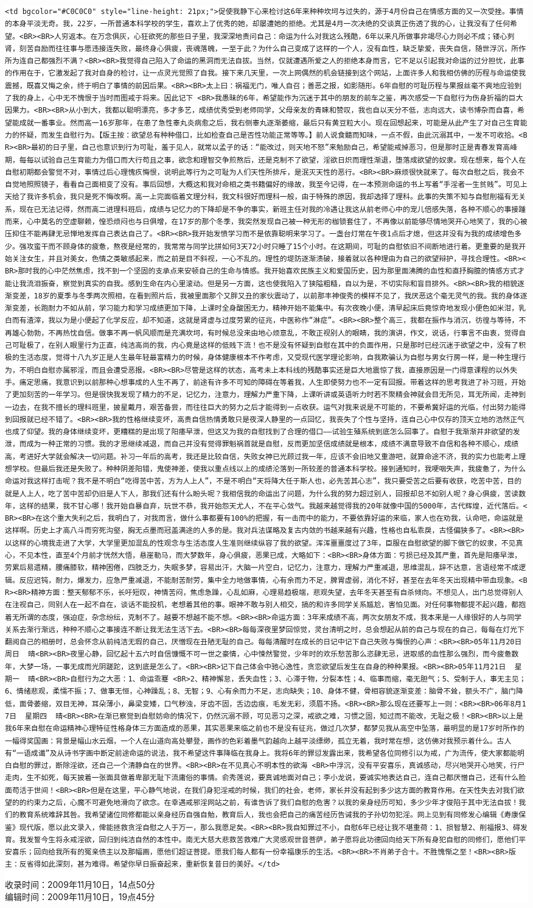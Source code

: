     <td bgcolor="#C0C0C0" style="line-height: 21px;">促使我静下心来检讨这6年来种种坎坷与过失的，源于4月份自己在情感方面的又一次受挫。事情的本身平淡无奇。我，22岁，一所普通本科学校的学生，喜欢上了优秀的她，却屡遭她的拒绝。尤其是4月一次决绝的交谈真正伤透了我的心，让我没有了任何希望。<BR><BR>人穷返本。在万念俱灰，心狂欲死的那些日子里，我深深地责问自己：命运为什么对我这么残酷，6年以来凡所做事非竭尽心力则必不成；镂心刿肾，刻苦自励而往往事与愿违接连失败，最终身心俱疲，丧魂落魄，一至于此？为什么自己变成了这样的一个人，没有血性，缺乏挚爱，丧失自信，随世浮沉，所作所为连自己都强烈不满？<BR><BR>我觉得自己陷入了命运的黑洞而无法自拔。当然，仅就遭遇所爱之人的拒绝本身而言，它不足以引起我对命运的过分担忧，此事的作用在于，它激发起了我对自身的检讨，让一点灵光觉照了自我。接下来几天里，一次上网偶然的机会链接到这个网站，上面许多人和我相仿佛的历程与命运使我震撼，既喜又悔之余，终于明白了事情的前因后果。<BR><BR>太上曰：祸福无门，唯人自召；善恶之报，如影随形。6年自慰的可耻历程与果报丝毫不爽地应验到了我的身上，心中无不愧恨于当时而图戒于将来。因此记下 <BR>我愚昧的6年，希望能作为沉迷于其中的朋友的前车之鉴，再次感受一下自慰行为伤身折福的巨大因果力。<BR><BR>从小到大，我都以聪明漂亮，多才多艺，成绩优秀受到老师同学，父母亲友的青睐和赞叹，我也自以天分不低，志向远大，读书博杂而自喜，希望能成就一番事业。然而高一16岁那年，在患了急性睾丸炎病愈之后，我右侧睾丸逐渐萎缩，最后只有黄豆粒大小。现在回想起来，可能是从此产生了对自己生育能力的怀疑，而发生自慰行为。【版主按：欲望总有种种借口，比如检查自己是否性功能正常等等。】前人说食髓而知味，一点不假，由此沉溺其中，一发不可收拾。<BR><BR>最初的日子里，自己也意识到行为可耻，羞于见人，就常以孟子的话：“能改过，则天地不怒”来勉励自己，希望能戒掉恶习，但是那时正是青春发育高峰期，每每以试验自己生育能力为借口而大行苟且之事，欲念和理智交争煎熬后，还是克制不了欲望，淫欲日炽而理性渐退，堕落成欲望的奴隶。现在想来，每个人在自慰初期都会警觉不对，事情过后心理愧疚悔恨，说明此等行为之可耻为人们天性所排斥，是泯灭天性的恶行。<BR><BR>麻烦很快就来了。每次自慰之后，我会不自觉地照照镜子，看看自己面相变了没有。事后回想，大概这和我对命相之类书籍偏好的缘故，我至今记得，在一本预测命运的书上写着“手淫者一生贫贱”。可见上天给了我许多机会，我只是死不悔改啊。高一上完面临着文理分科，我文科很好而理科一般，由于特殊的原因，我却选择了理科。此事的失策不知与自慰削福有无关系，现在已无法记得，然而高二进理科班后，成绩与记忆力的下降却是不争的事实，新班主任对我的冷遇让我这从前老师心中的宠儿倍感失落，各种不顺心的事接踵而来，心中莫名的空虚聊赖，惶恐烦闷也与日俱增，在17岁的那个冬季，我突然发现自己被一种无形的枷锁套住了，不再像以前能够尽情地哭开心地笑了，我的心被压抑住不能再肆无忌惮地发挥自己表达自己了。<BR><BR>我开始发愤学习而不是依靠聪明来学习了。一盏台灯常在午夜1点后才熄，但这并没有为我的成绩增色多少。强攻蛮干而不顾身体的疲惫，熬夜是经常的，我常常与同学比拼如何3天72小时只睡了15个小时。在这期间，可耻的自慰依旧不间断地进行着。更重要的是我开始关注女生，并且对美女，色情之类敏感起来，而之前是目不斜视，一心不乱的。理性的堤防逐渐溃破，接着就以各种理由为自己的欲望辩护，寻找合理性。<BR><BR>那时我的心中茫然焦虑，找不到一个坚固的支承点来安顿自己的生命与情感。我开始喜欢民族主义和爱国历史，因为那里面沸腾的血性和直抒胸臆的情感方式才能让我流泪振奋，察觉到真实的自我。感到生命在内心里滚动。但是另一方面，这也使我陷入了狭隘粗糙，自以为是，不切实际和盲目排外。<BR><BR>我的相貌逐渐变差，18岁的夏季与冬季两次照相，在看到照片后，我被里面那个又胖又丑的家伙震动了，以前那丰神俊秀的模样不见了，我厌恶这个毫无灵气的我。我的身体逐渐变差，长跑耐力不如从前，学习能力和学习成绩更加下降，上课时全身酸困无力，精神开始不能集中。有次夜晚小便，清早起床后竟惊奇地发现小便色如米泔，乳白而有渣滓，我以为是小便起了化学反应，却不知道，这就是肾虚与过度劳累的征兆，中医称作“淋症”。<BR><BR>整个高三，我都在振作与消沉，彷徨与等待，不再雄心勃勃，不再热忱自信。做事不再一帆风顺而是充满坎坷，有时候总没来由地心烦意乱，不敢正视别人的眼睛，我的演讲，作文，说话，行事言不由衷，觉得自己可耻极了，在别人眼里行为正直，纯洁高尚的我，内心竟是这样的低贱下流！也不是没有怀疑到自慰在其中的负面作用，只是那时已经沉迷于欲望之中，没有了积极的生活态度，觉得十八九岁正是人生最年轻最富精力的时候，身体健康根本不作考虑，又受现代医学理论影响，自我欺骗认为自慰与男女行房一样，是一种生理行为，不明白自慰亦属邪淫，而且会遭受恶报。<BR><BR>尽管是这样的状态，高考未上本科线的残酷事实还是巨大地震惊了我，直接原因是一门得意课程的以外失手。痛定思痛，我意识到以前那种心想事成的人生不再了，前途有许多不可知的障碍在等着我，人生即使努力也不一定有回报。带着这样的思考我进了补习班，开始了更加刻苦的一年学习。但是很快我发现了精力的不足，记忆力，注意力，理解力严重下降，上课听讲或英语听力时若不聚精会神就会目无所见，耳无所闻，走神到一边去，在我不擅长的理科班里，披星戴月，艰苦备尝，而往往巨大的努力之后才能得到一点收获。运气对我来说是不可能的，不要希冀好运的光临，付出努力能得到回报就已经不错了。<BR><BR>我的性格继续变坏，高贵自信热情勇敢只是夜深人静里的一点回忆，我丧失了个性与坚持，连自己心中仅存的顶天立地的浩然正气也成了仰望。我的身体继续变坏，更糟糕的是出现了阳痿早泄，但这又为我的自慰找到了合理的借口——试验生殖系统到底怎么回事了。自慰于我渐渐并非欲望的发泄，而成为一种正常的习惯。我的才思继续减退，而自己并没有觉得罪魁祸首就是自慰，反而更加坚信成绩就是根本，成绩不满意导致不自信和各种不顺心，成绩高，考进好大学就会解决一切问题。补习一年后的高考，我还是比较自信，失败女神已光顾过我一年，应该不会旧地又重游吧，就算命途不济，我的实力也能考上理想学校。但最后我还是失败了。种种阴差阳错，鬼使神差，使我以重点线以上的成绩沦落到一所较差的普通本科学校。接到通知时，我哽咽失声，我疲惫了，为什么命运对我这样打击呢？我不是不明白“吃得苦中苦，方为人上人”，不是不明白“天将降大任于斯人也，必先苦其心志”，我只要受苦之后要有收获，吃苦中苦，目的就是人上人，吃了苦中苦却仍旧是人下人，那我们还有什么盼头呢？我相信我的命运出了问题，为什么我的努力超过别人，回报却总不如别人呢？身心俱疲，苦读数年，这样的结果，我不甘心哪！我开始自暴自弃，玩世不恭，我开始怨天尤人，不在平心敛气。我越来越觉得我的20年就像中国的5000年，古代辉煌，近代落后。<BR><BR>在这个重大失利之后，我明白了，对我而言，做什么事都要有100%的把握，有一击而中的能力，不要依靠好运的来临，家人也在劝我，认命吧，命运就是这样啊。历史上才高八斗而穷死沟壑，胸无点墨而冠盖满途的人多的是。我对兵法谋略及复古内敛的书越来越有兴趣，性格也自私乖戾，古怪偏狭多了。<BR><BR>以这样的心境我走进了大学，大学里更加混乱的性观念与生活态度人生准则继续纵容了我的欲望。浑浑噩噩度过了3年，臣服在自慰欲望的脚下做它的奴隶，不见真心，不见本性，直至4个月前才恍然大悟，悬崖勒马，而大梦数年，身心俱疲，恶果已成，大略如下：<BR><BR>身体方面：亏损已经及其严重，首先是阳痿早泄，劳累后易遗精，腰痛膝软，精神困倦，四肢乏力，失眠多梦，容易出汗，大脑一片空白，记忆力，注意力，理解力严重减退，思维混乱，辞不达意，言语经常不成逻辑。反应迟钝，耐力，爆发力，应急严重减退，不能耐苦耐劳，集中全力地做事情，心有余而力不足，脾胃虚弱，消化不好，甚至在去年冬天出现精中带血现象。<BR><BR>精神方面：整天郁郁不乐，长吁短叹，神情苦闷，焦虑急躁，心乱如麻，心理易趋极端，悲观失望，去年冬天甚至有自杀倾向。不想见人，出门总觉得别人在注视自己，同别人在一起不自在，谈话不能投机，老想着其他的事。眼神不敢与别人相交，搞的和许多同学关系尴尬，害怕见面。对任何事物都提不起兴趣，都抱着无所谓的态度，强迫症，杂念纷纭，克制不了。越要不想越不能不想。<BR><BR>命运方面：3年来成绩不高，两次女朋友不成，我本来是一人缘很好的人与同学关系去渐行渐远，种种不顺心之事接连不断让我无法生活下去。<BR><BR>每每深夜里梦回惊觉，灵台清明之时，总会想起从前的自己与现在的自己，每每在灯光下翻阅自己的相册时，总会怀念从前纯洁无瑕的自己，厌憎现在丑陋无耻的自己。每每清醒时在成长的日记中记下自己失败与悔恨的心声：<BR><BR>05年11月20日  周日  晴<BR><BR>夜里心静，回忆起十五六时自信慷慨不可一世之豪情，心中悚然警觉，少年时的欢乐愁苦那么恣肆无忌，进取感的血性那么强烈，而今疲惫数年，大梦一场，一事无成而光阴蹉跎，这到底是怎么了。<BR><BR>记下自己体会中驰心逸性，贪恋欲望后发生在自身的种种果报。<BR><BR>05年11月21日  星期一  晴<BR><BR>自慰行为之大恶：1、命运乖蹇 <BR>2、精神懈怠，丢失血性；3、心滞于物，分裂本性；4、临事而缩，毫无胆气；5、受制于人，事无主见；6、情绪悲观，柔懦不振；7、做事无恒，心神躁乱；8、无智；9、心有余而力不足，志向缺失；10、身体不健，骨相容貌逐渐变差：脑骨不耸，额头不广，脑门降低，面骨萎缩，双目无神，耳朵薄小，鼻梁变矮，口气秽浊，牙齿不固，舌边齿痕，毛发无彩，须眉不扬。<BR><BR>那么现在还要写上一则：<BR><BR>06年8月17日  星期四  晴<BR><BR>在渐已察觉到自慰妨命的情况下，仍然沉溺不顾，可见恶习之深，戒欲之难，习惯之固，知过而不能改，无耻之极！<BR><BR>以上是我6年来自慰在命运精神心理特征性格身体三方面造成的恶果，其实恶果来临之前也不是没有征兆，做过几次梦，都梦见我从高空中坠落，最明显的是17岁时所作的一幅得奖国画：背景是幅山水云烟，一个人在山道向高处攀登，画作的色彩着墨气韵越向上越平淡缥缈，孤立无着，我时常在想，这仿佛对我预示着什么。古人有“一语成谶”及从诗书字画中断定前途命运的说法，我不希望这件事降临在我身上。我将6年的罪愆发露出来，我希望各位同修引以为戒，广为流传，使大家都能明白自慰的罪过，断除淫欲，还自己一个清静自在的世界。<BR><BR>在不见真心不明本性的欲海 <BR>中浮沉，没有平安喜乐，真诚感动，尽兴地哭开心地笑，行尸走肉，生不如死，每天披着一张面具做着卑鄙无耻下流庸俗的事情。俞秀莲说，要真诚地面对自己；李小龙说，要诚实地表达自己，连自己都厌憎自己，还有什么脸面苟活于世间！<BR><BR>但是在这里，平心静气地说，在我们身犯淫戒的时候，我们的社会，老师，家长并没有起到多少这方面的教育作用。在天性失去对我们欲望的的约束力之后，心魔不可避免地滑向了欲念。在幸遇戒邪淫网站之前，有谁告诉了我们自慰的危害？以我的亲身经历可知，多少少年才俊陷于其中无法自拔！我们的教育系统难辞其咎。我希望诸位同修都能以亲身经历自强自勉，教育后人，我也会把自己的痛苦经历告诫我的子孙切勿犯淫。网上见到有同修发心编辑《寿康保鉴》现代版，愿以此文录入，俾能拯救贪淫自慰之人于万一，那么我愿足矣。<BR><BR>我自知罪过不小，自慰6年已经让我不堪重荷：1、损智慧2、削福报3、碍发育。我发誓今生将永戒淫欲，回归到纯洁自然的本性中。南无大慈大悲救苦救难广大灵感观世音菩萨，弟子愿将此功德回向给天下所有身犯自慰的同修们，愿他们平安喜乐；回向给我所有的冤亲债主以及那幅画，愿他们超证菩提。愿我们每人都有一份幸福康乐的生活。<BR><BR>不肖弟子合十。不胜愧惭之至！<BR><BR>版主：反省得如此深刻，甚为难得。希望你早日振奋起来，重新恢复昔日的美好。</td>
  </tr>
  <tr>
    <td bgcolor="#C0C0C0" style="line-height: 21px;"></td>
  </tr>
  <tr>
    <td bgcolor="#C0C0C0">收录时间：2009年11月10日，14点50分<br>
    编辑时间：2009年11月10日，19点45分</td>
  </tr>
</TBODY>
</table>
</body>
</html>
